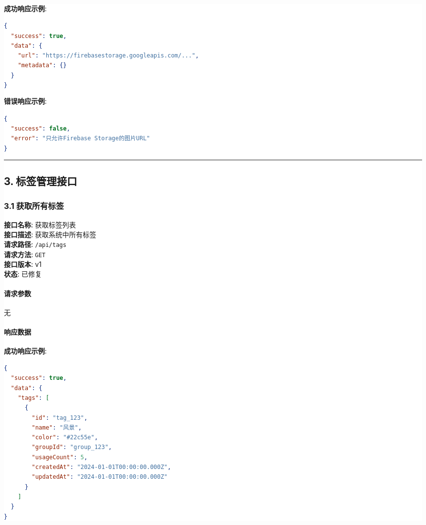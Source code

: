 **成功响应示例**:
```json
{
  "success": true,
  "data": {
    "url": "https://firebasestorage.googleapis.com/...",
    "metadata": {}
  }
}
```

**错误响应示例**:
```json
{
  "success": false,
  "error": "只允许Firebase Storage的图片URL"
}
```

---

## 3. 标签管理接口

### 3.1 获取所有标签

**接口名称**: 获取标签列表  
**接口描述**: 获取系统中所有标签  
**请求路径**: `/api/tags`  
**请求方法**: `GET`  
**接口版本**: v1  
**状态**: 已修复  

#### 请求参数
无

#### 响应数据

**成功响应示例**:
```json
{
  "success": true,
  "data": {
    "tags": [
      {
        "id": "tag_123",
        "name": "风景",
        "color": "#22c55e",
        "groupId": "group_123",
        "usageCount": 5,
        "createdAt": "2024-01-01T00:00:00.000Z",
        "updatedAt": "2024-01-01T00:00:00.000Z"
      }
    ]
  }
}
```
